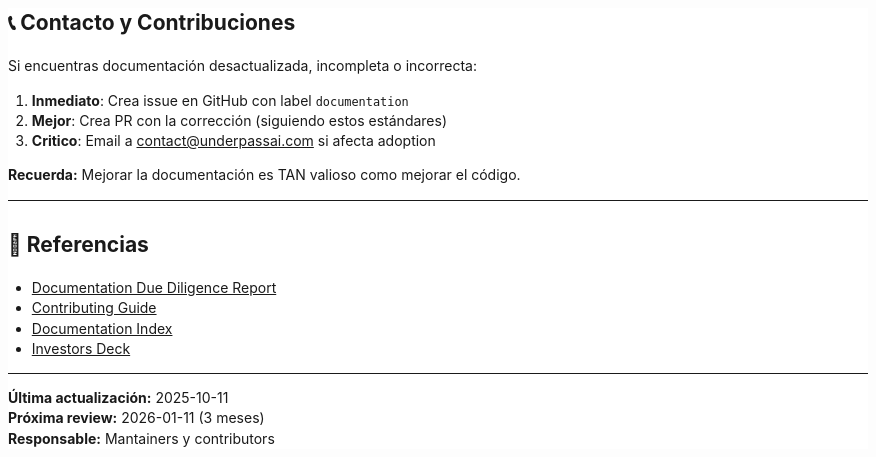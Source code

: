 ## 📞 Contacto y Contribuciones

Si encuentras documentación desactualizada, incompleta o incorrecta:

1. **Inmediato**: Crea issue en GitHub con label `documentation`
2. **Mejor**: Crea PR con la corrección (siguiendo estos estándares)
3. **Critico**: Email a contact@underpassai.com si afecta adoption

**Recuerda:** Mejorar la documentación es TAN valioso como mejorar el código.

---

## 📖 Referencias

- [Documentation Due Diligence Report](DOCUMENTATION_DUE_DILIGENCE.md)
- [Contributing Guide](CONTRIBUTING.md)
- [Documentation Index](docs/INDEX.md)
- [Investors Deck](docs/INVESTORS.md)

---

**Última actualización:** 2025-10-11  
**Próxima review:** 2026-01-11 (3 meses)  
**Responsable:** Mantainers y contributors

